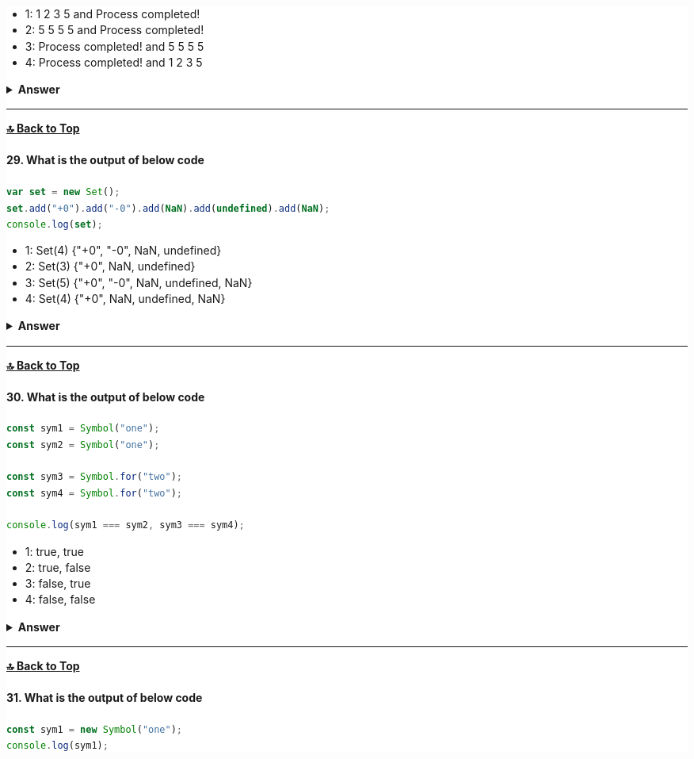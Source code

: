 - 1: 1 2 3 5 and Process completed!
- 2: 5 5 5 5 and Process completed!
- 3: Process completed! and 5 5 5 5
- 4: Process completed! and 1 2 3 5

<details><summary><b>Answer</b></summary></details>

---

**[🔝 Back to Top](#table-of-contents)**

#### 29. What is the output of below code

```javascript
var set = new Set();
set.add("+0").add("-0").add(NaN).add(undefined).add(NaN);
console.log(set);
```

- 1: Set(4) {"+0", "-0", NaN, undefined}
- 2: Set(3) {"+0", NaN, undefined}
- 3: Set(5) {"+0", "-0", NaN, undefined, NaN}
- 4: Set(4) {"+0", NaN, undefined, NaN}

<details><summary><b>Answer</b></summary></details>

---

**[🔝 Back to Top](#table-of-contents)**

#### 30. What is the output of below code

```javascript
const sym1 = Symbol("one");
const sym2 = Symbol("one");

const sym3 = Symbol.for("two");
const sym4 = Symbol.for("two");

console.log(sym1 === sym2, sym3 === sym4);
```

- 1: true, true
- 2: true, false
- 3: false, true
- 4: false, false

<details><summary><b>Answer</b></summary></details>

---

**[🔝 Back to Top](#table-of-contents)**

#### 31. What is the output of below code

```javascript
const sym1 = new Symbol("one");
console.log(sym1);
```
